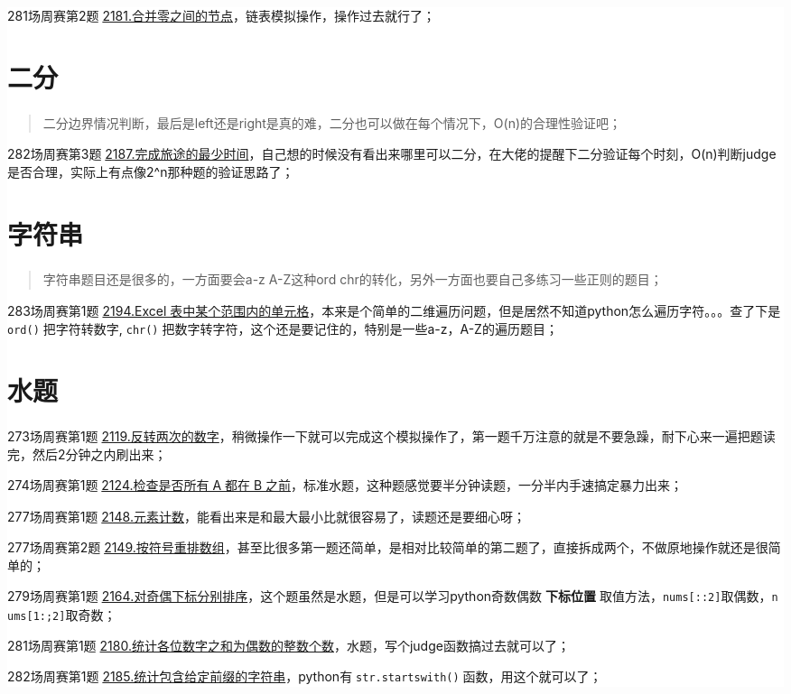 281场周赛第2题 [2181.合并零之间的节点](https://leetcode-cn.com/problems/merge-nodes-in-between-zeros/)，链表模拟操作，操作过去就行了；

# 二分
> 二分边界情况判断，最后是left还是right是真的难，二分也可以做在每个情况下，O(n)的合理性验证吧；

282场周赛第3题 [2187.完成旅途的最少时间](https://leetcode-cn.com/problems/minimum-time-to-complete-trips/)，自己想的时候没有看出来哪里可以二分，在大佬的提醒下二分验证每个时刻，O(n)判断judge是否合理，实际上有点像2^n那种题的验证思路了；

# 字符串
> 字符串题目还是很多的，一方面要会a-z A-Z这种ord chr的转化，另外一方面也要自己多练习一些正则的题目；

283场周赛第1题 [2194.Excel 表中某个范围内的单元格](https://leetcode-cn.com/problems/cells-in-a-range-on-an-excel-sheet/)，本来是个简单的二维遍历问题，但是居然不知道python怎么遍历字符。。。查了下是 `ord()` 把字符转数字, `chr()` 把数字转字符，这个还是要记住的，特别是一些a-z，A-Z的遍历题目；

# 水题

273场周赛第1题 [2119.反转两次的数字](https://leetcode-cn.com/problems/a-number-after-a-double-reversal/)，稍微操作一下就可以完成这个模拟操作了，第一题千万注意的就是不要急躁，耐下心来一遍把题读完，然后2分钟之内刷出来；

274场周赛第1题 [2124.检查是否所有 A 都在 B 之前](https://leetcode-cn.com/problems/check-if-all-as-appears-before-all-bs/)，标准水题，这种题感觉要半分钟读题，一分半内手速搞定暴力出来；

277场周赛第1题 [2148.元素计数](https://leetcode-cn.com/problems/count-elements-with-strictly-smaller-and-greater-elements/)，能看出来是和最大最小比就很容易了，读题还是要细心呀；

277场周赛第2题 [2149.按符号重排数组](https://leetcode-cn.com/problems/rearrange-array-elements-by-sign/)，甚至比很多第一题还简单，是相对比较简单的第二题了，直接拆成两个，不做原地操作就还是很简单的；

279场周赛第1题 [2164.对奇偶下标分别排序](https://leetcode-cn.com/problems/sort-even-and-odd-indices-independently/)，这个题虽然是水题，但是可以学习python奇数偶数 **下标位置** 取值方法，`nums[::2]`取偶数，`nums[1:;2]`取奇数；

281场周赛第1题 [2180.统计各位数字之和为偶数的整数个数](https://leetcode-cn.com/problems/count-integers-with-even-digit-sum/)，水题，写个judge函数搞过去就可以了；

282场周赛第1题 [2185.统计包含给定前缀的字符串](https://leetcode-cn.com/problems/counting-words-with-a-given-prefix/)，python有 `str.startswith()` 函数，用这个就可以了；